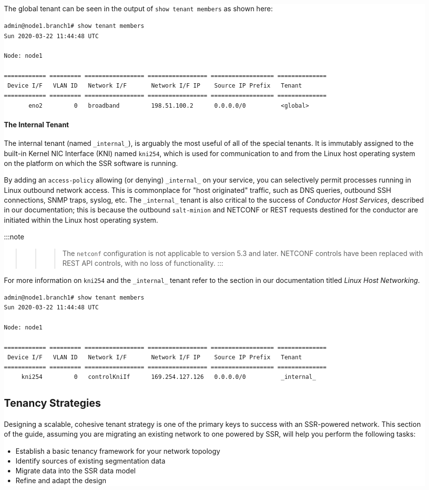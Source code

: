 The global tenant can be seen in the output of `show tenant members` as shown here:

```
admin@node1.branch1# show tenant members
Sun 2020-03-22 11:44:48 UTC

Node: node1

============ ========= ================= ================= ================== ==============
 Device I/F   VLAN ID   Network I/F       Network I/F IP    Source IP Prefix   Tenant
============ ========= ================= ================= ================== ==============
       eno2         0   broadband         198.51.100.2      0.0.0.0/0          <global>
```

#### The Internal Tenant

The internal tenant (named `_internal_`), is arguably the most useful of all of the special tenants. It is immutably assigned to the built-in Kernel NIC Interface (KNI) named `kni254`, which is used for communication to and from the Linux host operating system on the platform on which the SSR software is running.

By adding an `access-policy` allowing (or denying) `_internal_` on your service, you can selectively permit processes running in Linux outbound network access. This is commonplace for "host originated" traffic, such as DNS queries, outbound SSH connections, SNMP traps, syslog, etc. The `_internal_` tenant is also critical to the success of *Conductor Host Services*, described in our documentation; this is because the outbound `salt-minion` and NETCONF or REST requests destined for the conductor are initiated within the Linux host operating system.

:::note
>>> The `netconf` configuration is not applicable to version 5.3 and later. NETCONF controls have been replaced with REST API controls, with no loss of functionality.
:::

For more information on `kni254` and the `_internal_` tenant refer to the section in our documentation titled _Linux Host Networking_.

```
admin@node1.branch1# show tenant members
Sun 2020-03-22 11:44:48 UTC

Node: node1

============ ========= ================= ================= ================== ==============
 Device I/F   VLAN ID   Network I/F       Network I/F IP    Source IP Prefix   Tenant
============ ========= ================= ================= ================== ==============
     kni254         0   controlKniIf      169.254.127.126   0.0.0.0/0          _internal_
```

## Tenancy Strategies

Designing a scalable, cohesive tenant strategy is one of the primary keys to success with an SSR-powered network. This section of the guide, assuming you are migrating an existing network to one powered by SSR, will help you perform the following tasks:

- Establish a basic tenancy framework for your network topology
- Identify sources of existing segmentation data
- Migrate data into the SSR data model
- Refine and adapt the design
